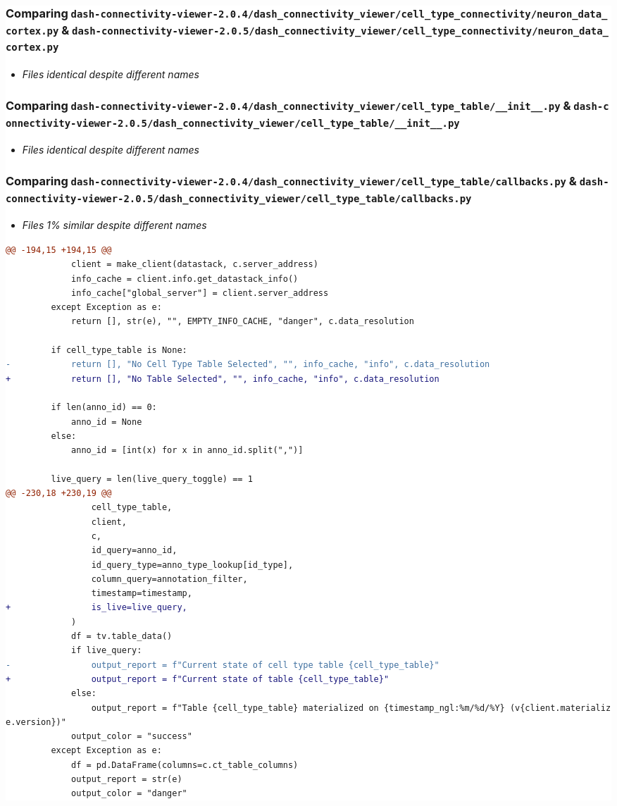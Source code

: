 ### Comparing `dash-connectivity-viewer-2.0.4/dash_connectivity_viewer/cell_type_connectivity/neuron_data_cortex.py` & `dash-connectivity-viewer-2.0.5/dash_connectivity_viewer/cell_type_connectivity/neuron_data_cortex.py`

 * *Files identical despite different names*

### Comparing `dash-connectivity-viewer-2.0.4/dash_connectivity_viewer/cell_type_table/__init__.py` & `dash-connectivity-viewer-2.0.5/dash_connectivity_viewer/cell_type_table/__init__.py`

 * *Files identical despite different names*

### Comparing `dash-connectivity-viewer-2.0.4/dash_connectivity_viewer/cell_type_table/callbacks.py` & `dash-connectivity-viewer-2.0.5/dash_connectivity_viewer/cell_type_table/callbacks.py`

 * *Files 1% similar despite different names*

```diff
@@ -194,15 +194,15 @@
             client = make_client(datastack, c.server_address)
             info_cache = client.info.get_datastack_info()
             info_cache["global_server"] = client.server_address
         except Exception as e:
             return [], str(e), "", EMPTY_INFO_CACHE, "danger", c.data_resolution
 
         if cell_type_table is None:
-            return [], "No Cell Type Table Selected", "", info_cache, "info", c.data_resolution
+            return [], "No Table Selected", "", info_cache, "info", c.data_resolution
 
         if len(anno_id) == 0:
             anno_id = None
         else:
             anno_id = [int(x) for x in anno_id.split(",")]
 
         live_query = len(live_query_toggle) == 1
@@ -230,18 +230,19 @@
                 cell_type_table,
                 client,
                 c,
                 id_query=anno_id,
                 id_query_type=anno_type_lookup[id_type],
                 column_query=annotation_filter,
                 timestamp=timestamp,
+                is_live=live_query,
             )
             df = tv.table_data()
             if live_query:
-                output_report = f"Current state of cell type table {cell_type_table}"
+                output_report = f"Current state of table {cell_type_table}"
             else:
                 output_report = f"Table {cell_type_table} materialized on {timestamp_ngl:%m/%d/%Y} (v{client.materialize.version})"
             output_color = "success"
         except Exception as e:
             df = pd.DataFrame(columns=c.ct_table_columns)
             output_report = str(e)
             output_color = "danger"
```

